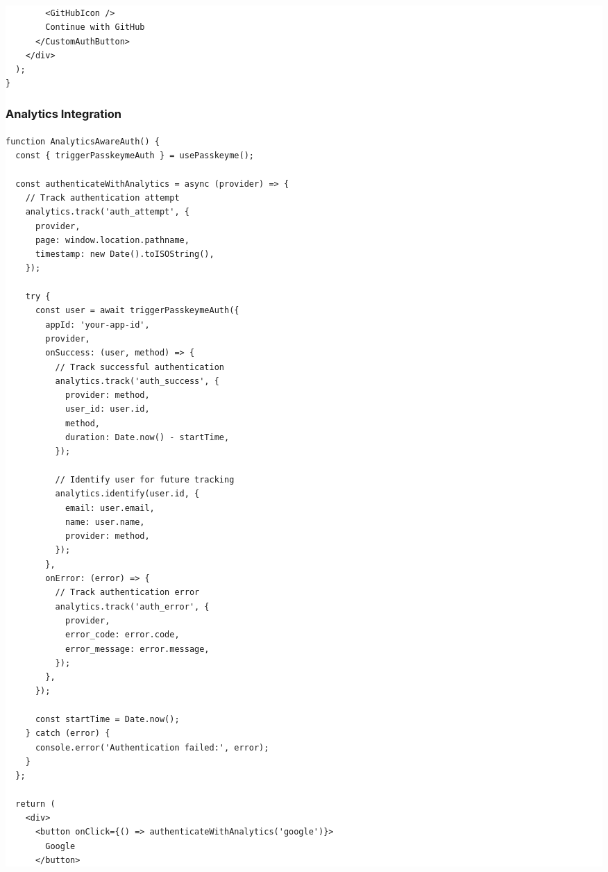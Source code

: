 ```tsx
        <GitHubIcon />
        Continue with GitHub
      </CustomAuthButton>
    </div>
  );
}
```

### **Analytics Integration**

```tsx
function AnalyticsAwareAuth() {
  const { triggerPasskeymeAuth } = usePasskeyme();

  const authenticateWithAnalytics = async (provider) => {
    // Track authentication attempt
    analytics.track('auth_attempt', {
      provider,
      page: window.location.pathname,
      timestamp: new Date().toISOString(),
    });

    try {
      const user = await triggerPasskeymeAuth({
        appId: 'your-app-id',
        provider,
        onSuccess: (user, method) => {
          // Track successful authentication
          analytics.track('auth_success', {
            provider: method,
            user_id: user.id,
            method,
            duration: Date.now() - startTime,
          });
          
          // Identify user for future tracking
          analytics.identify(user.id, {
            email: user.email,
            name: user.name,
            provider: method,
          });
        },
        onError: (error) => {
          // Track authentication error
          analytics.track('auth_error', {
            provider,
            error_code: error.code,
            error_message: error.message,
          });
        },
      });

      const startTime = Date.now();
    } catch (error) {
      console.error('Authentication failed:', error);
    }
  };

  return (
    <div>
      <button onClick={() => authenticateWithAnalytics('google')}>
        Google
      </button>
```